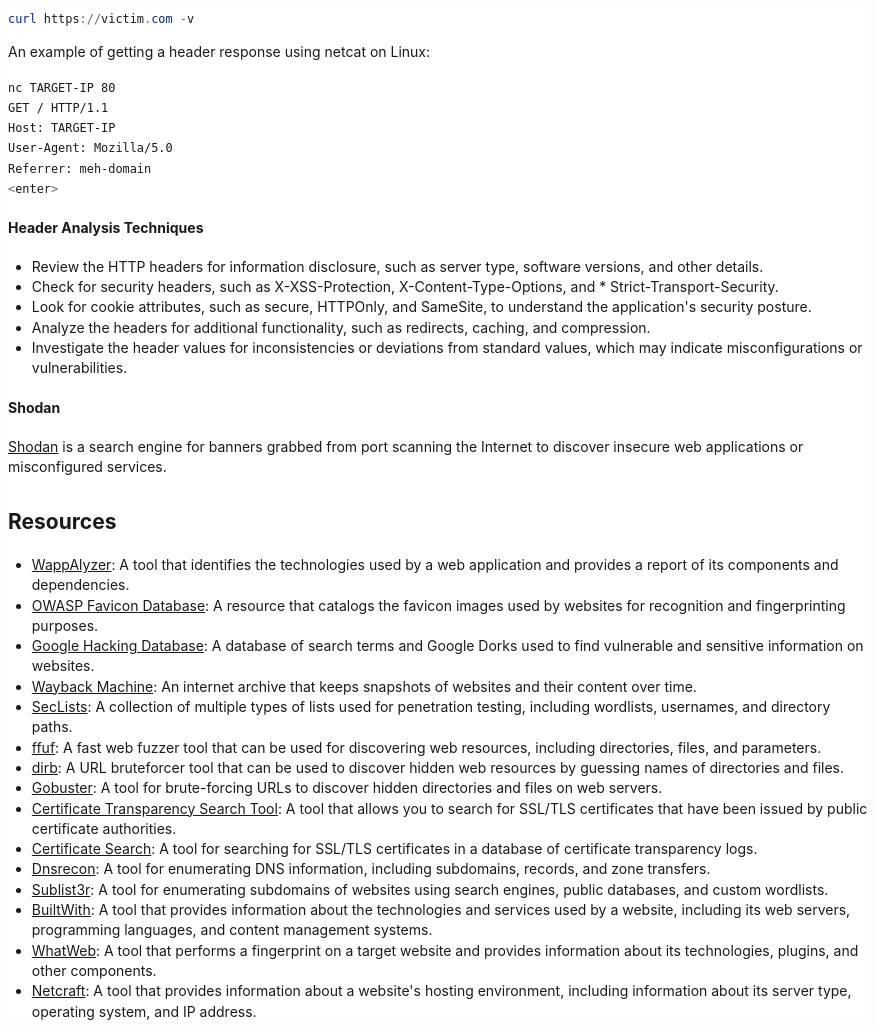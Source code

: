 ```powershell
curl https://victim.com -v
```

An example of getting a header response using netcat on Linux:

```bash
nc TARGET-IP 80
GET / HTTP/1.1
Host: TARGET-IP
User-Agent: Mozilla/5.0
Referrer: meh-domain
<enter>
```

#### Header Analysis Techniques

* Review the HTTP headers for information disclosure, such as server type, software versions, and other details.
* Check for security headers, such as X-XSS-Protection, X-Content-Type-Options, and * Strict-Transport-Security.
* Look for cookie attributes, such as secure, HTTPOnly, and SameSite, to understand the application's security posture.
* Analyze the headers for additional functionality, such as redirects, caching, and compression.
* Investigate the header values for inconsistencies or deviations from standard values, which may indicate misconfigurations or vulnerabilities.

#### Shodan

[Shodan](https://www.shodan.io/) is a search engine for banners grabbed from port scanning the Internet to discover insecure web applications or misconfigured services.

## Resources

* [WappAlyzer](https://www.wappalyzer.com/): A tool that identifies the technologies used by a web application and provides a report of its components and dependencies.
* [OWASP Favicon Database](https://wiki.owasp.org/index.php/OWASP_favicon_database): A resource that catalogs the favicon images used by websites for recognition and fingerprinting purposes.
* [Google Hacking Database](https://www.exploit-db.com/google-hacking-database): A database of search terms and Google Dorks used to find vulnerable and sensitive information on websites.
* [Wayback Machine](https://archive.org/web/): An internet archive that keeps snapshots of websites and their content over time.
* [SecLists](https://github.com/danielmiessler/SecLists): A collection of multiple types of lists used for penetration testing, including wordlists, usernames, and directory paths.
* [ffuf](https://github.com/ffuf/ffuf): A fast web fuzzer tool that can be used for discovering web resources, including directories, files, and parameters.
* [dirb](https://www.kali.org/tools/dirb/): A URL bruteforcer tool that can be used to discover hidden web resources by guessing names of directories and files.
* [Gobuster](https://github.com/OJ/gobuster): A tool for brute-forcing URLs to discover hidden directories and files on web servers.
* [Certificate Transparency Search Tool](https://ui.ctsearch.entrust.com/ui/ctsearchui): A tool that allows you to search for SSL/TLS certificates that have been issued by public certificate authorities.
* [Certificate Search](http://crt.sh/): A tool for searching for SSL/TLS certificates in a database of certificate transparency logs.
* [Dnsrecon](https://www.kali.org/tools/dnsrecon/): A tool for enumerating DNS information, including subdomains, records, and zone transfers.
* [Sublist3r](https://github.com/aboul3la/Sublist3r): A tool for enumerating subdomains of websites using search engines, public databases, and custom wordlists.
* [BuiltWith](https://builtwith.com/): A tool that provides information about the technologies and services used by a website, including its web servers, programming languages, and content management systems.
* [WhatWeb](https://www.whatweb.net/): A tool that performs a fingerprint on a target website and provides information about its technologies, plugins, and other components.
* [Netcraft](https://sitereport.netcraft.com/): A tool that provides information about a website's hosting environment, including information about its server type, operating system, and IP address.